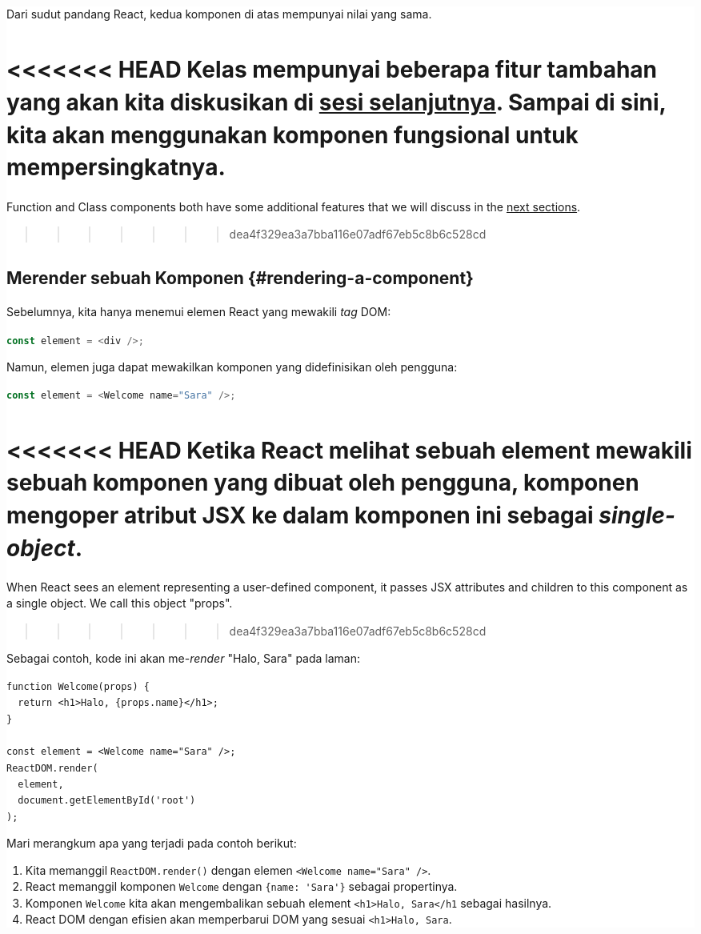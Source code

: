 Dari sudut pandang React, kedua komponen di atas mempunyai nilai yang sama.

<<<<<<< HEAD
Kelas mempunyai beberapa fitur tambahan yang akan kita diskusikan di [sesi selanjutnya](/docs/state-and-lifecycle.html). Sampai di sini, kita akan menggunakan komponen fungsional untuk mempersingkatnya.
=======
Function and Class components both have some additional features that we will discuss in the [next sections](/docs/state-and-lifecycle.html).
>>>>>>> dea4f329ea3a7bba116e07adf67eb5c8b6c528cd

## Merender sebuah Komponen {#rendering-a-component}

Sebelumnya, kita hanya menemui elemen React yang mewakili *tag* DOM:

```js
const element = <div />;
```

Namun, elemen juga dapat mewakilkan komponen yang didefinisikan
oleh pengguna:

```js
const element = <Welcome name="Sara" />;
```

<<<<<<< HEAD
Ketika React melihat sebuah element mewakili sebuah komponen yang dibuat oleh
pengguna, komponen mengoper atribut JSX ke dalam komponen ini sebagai
*single-object*.
=======
When React sees an element representing a user-defined component, it passes JSX attributes and children to this component as a single object. We call this object "props".
>>>>>>> dea4f329ea3a7bba116e07adf67eb5c8b6c528cd

Sebagai contoh, kode ini akan me-*render* "Halo, Sara" pada laman:

```js{1,5}
function Welcome(props) {
  return <h1>Halo, {props.name}</h1>;
}

const element = <Welcome name="Sara" />;
ReactDOM.render(
  element,
  document.getElementById('root')
);
```

[](codepen://components-and-props/rendering-a-component)

Mari merangkum apa yang terjadi pada contoh berikut:

1. Kita memanggil `ReactDOM.render()` dengan elemen `<Welcome name="Sara" />`.
2. React memanggil komponen `Welcome` dengan `{name: 'Sara'}` sebagai
   propertinya.
3. Komponen `Welcome` kita akan mengembalikan sebuah element `<h1>Halo,
   Sara</h1` sebagai hasilnya.
4. React DOM dengan efisien akan memperbarui DOM yang sesuai `<h1>Halo, Sara`.
